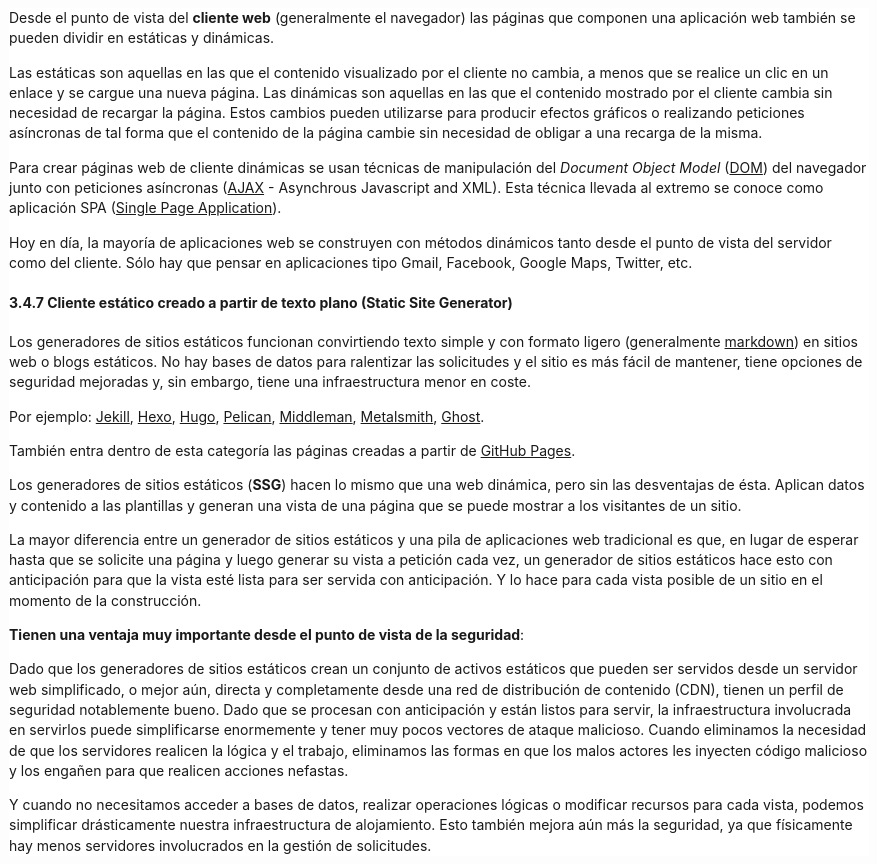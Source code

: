 Desde el punto de vista del **cliente web** \(generalmente el navegador\) las páginas que componen una aplicación web también se pueden dividir en estáticas y dinámicas.

Las estáticas son aquellas en las que el contenido visualizado por el cliente no cambia, a menos que se realice un clic en un enlace y se cargue una nueva página. Las dinámicas son aquellas en las que el contenido mostrado por el cliente cambia sin necesidad de recargar la página. Estos cambios pueden utilizarse para producir efectos gráficos o realizando peticiones asíncronas de tal forma que el contenido de la página cambie sin necesidad de obligar a una recarga de la misma.

Para crear páginas web de cliente dinámicas se usan técnicas de manipulación del _Document Object Model_ \([DOM](https://es.wikipedia.org/wiki/Document_Object_Model)\) del navegador junto con peticiones asíncronas \([AJAX](https://es.wikipedia.org/wiki/AJAX) - Asynchrous Javascript and XML\). Esta técnica llevada al extremo se conoce como aplicación SPA \([Single Page Application](https://es.wikipedia.org/wiki/Single-page_application)\).

Hoy en día, la mayoría de aplicaciones web se construyen con métodos dinámicos tanto desde el punto de vista del servidor como del cliente. Sólo hay que pensar en aplicaciones tipo Gmail, Facebook, Google Maps, Twitter, etc.

#### 3.4.7 Cliente estático creado a partir de texto plano (Static Site Generator)

Los generadores de sitios estáticos funcionan convirtiendo texto simple y con formato ligero (generalmente [markdown](https://es.wikipedia.org/wiki/Markdown)) en sitios web o blogs estáticos. No hay bases de datos para ralentizar las solicitudes y el sitio es más fácil de mantener, tiene opciones de seguridad mejoradas y, sin embargo, tiene una infraestructura menor en coste. 

Por ejemplo: [Jekill](http://jekyllrb.com/), [Hexo](https://hexo.io/), [Hugo](http://gohugo.io/), [Pelican](http://getpelican.com/), [Middleman](https://middlemanapp.com/), [Metalsmith](http://www.metalsmith.io/), [Ghost](https://ghost.org/).

También entra dentro de esta categoría las páginas creadas a partir de [GitHub Pages](https://pages.github.com/).

Los generadores de sitios estáticos (**SSG**) hacen lo mismo que una web dinámica, pero sin las desventajas de ésta. Aplican datos y contenido a las plantillas y generan una vista de una página que se puede mostrar a los visitantes de un sitio.

La mayor diferencia entre un generador de sitios estáticos y una pila de aplicaciones web tradicional es que, en lugar de esperar hasta que se solicite una página y luego generar su vista a petición cada vez, un generador de sitios estáticos hace esto con anticipación para que la vista esté lista para ser servida con anticipación. Y lo hace para cada vista posible de un sitio en el momento de la construcción.

**Tienen una ventaja muy importante desde el punto de vista de la seguridad**:

Dado que los generadores de sitios estáticos crean un conjunto de activos estáticos que pueden ser servidos desde un servidor web simplificado, o mejor aún, directa y completamente desde una red de distribución de contenido (CDN), tienen un perfil de seguridad notablemente bueno. Dado que se procesan con anticipación y están listos para servir, la infraestructura involucrada en servirlos puede simplificarse enormemente y tener muy pocos vectores de ataque malicioso. Cuando eliminamos la necesidad de que los servidores realicen la lógica y el trabajo, eliminamos las formas en que los malos actores les inyecten código malicioso y los engañen para que realicen acciones nefastas.

Y cuando no necesitamos acceder a bases de datos, realizar operaciones lógicas o modificar recursos para cada vista, podemos simplificar drásticamente nuestra infraestructura de alojamiento. Esto también mejora aún más la seguridad, ya que físicamente hay menos servidores involucrados en la gestión de solicitudes.
